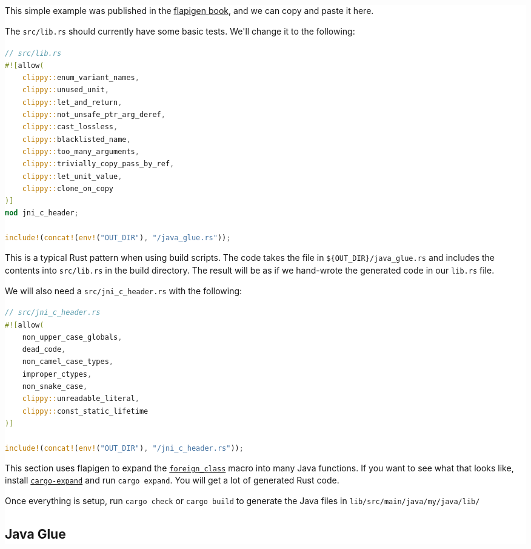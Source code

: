 
This simple example was published in the [flapigen book], and we can copy and paste it here.

[flapigen book]: https://dushistov.github.io/flapigen-rs/foreign-class.html

The `src/lib.rs` should currently have some basic tests. We'll change it to the following:

```rust
// src/lib.rs
#![allow(
    clippy::enum_variant_names,
    clippy::unused_unit,
    clippy::let_and_return,
    clippy::not_unsafe_ptr_arg_deref,
    clippy::cast_lossless,
    clippy::blacklisted_name,
    clippy::too_many_arguments,
    clippy::trivially_copy_pass_by_ref,
    clippy::let_unit_value,
    clippy::clone_on_copy
)]
mod jni_c_header;

include!(concat!(env!("OUT_DIR"), "/java_glue.rs"));
```

This is a typical Rust pattern when using build scripts. The code takes the
file in `${OUT_DIR}/java_glue.rs` and includes the contents into `src/lib.rs` in the
build directory. The result will be as if we hand-wrote the generated code in
our `lib.rs` file.

We will also need a `src/jni_c_header.rs` with the following:

```rust
// src/jni_c_header.rs
#![allow(
    non_upper_case_globals,
    dead_code,
    non_camel_case_types,
    improper_ctypes,
    non_snake_case,
    clippy::unreadable_literal,
    clippy::const_static_lifetime
)]

include!(concat!(env!("OUT_DIR"), "/jni_c_header.rs"));
```


This section uses flapigen to expand the [`foreign_class`] macro into many
Java functions. If you want to see what that looks like, install [`cargo-expand`]
and run `cargo expand`. You will get a lot of generated Rust code.

[`foreign_class`]: https://dushistov.github.io/flapigen-rs/foreign-class.html
[`cargo-expand`]: https://crates.io/crates/cargo-expand

Once everything is setup, run `cargo check` or `cargo build` to generate the Java files in `lib/src/main/java/my/java/lib/`

## Java Glue


[Java client library for Fluvio]: https://github.com/infinyon/fluvio-client-java
[hello world in Java tutorial]: /tutorials/java/hello-world/
[documentation]: https://infinyon.github.io/fluvio-client-java/com/infinyon/fluvio/package-summary.html
[Java Jar]: https://docs.oracle.com/javase/tutorial/deployment/jar/basicsindex.html
[Gradle]: https://gradle.org/
[Flapigen android example]: https://dushistov.github.io/flapigen-rs/java-android-example.html
[flapigen]: https://github.com/Dushistov/flapigen-rs
[our python post]: /blog/2021/03/python-client/
[Rust toolchain]: https://rustup.rs/
[Gradle installed]: https://docs.gradle.org/current/userguide/installation.html
[Building Java Libraries Sample]: https://docs.gradle.org/current/samples/sample_building_java_libraries.html
[build script]: https://doc.rust-lang.org/cargo/reference/build-scripts.html
[JNI]: https://en.wikipedia.org/wiki/Java_Native_Interface
[rust-bindgen]: https://rust-lang.github.io/rust-bindgen/
[Gradle SourceSets]: https://docs.gradle.org/current/dsl/org.gradle.api.tasks.SourceSet.html
[detect the operating system at runtime]: https://github.com/infinyon/fluvio-client-java/blob/d5dd4c6e9bc9422c8f07b6a7e24dc2fa4530602f/fluvio/src/main/java/com/infinyon/fluvio/NativeUtils.java#L75-L83
[fluvio-demo-apps-rust]: https://github.com/infinyon/fluvio-demo-apps-rust/tree/master/my-java-lib-blog-post